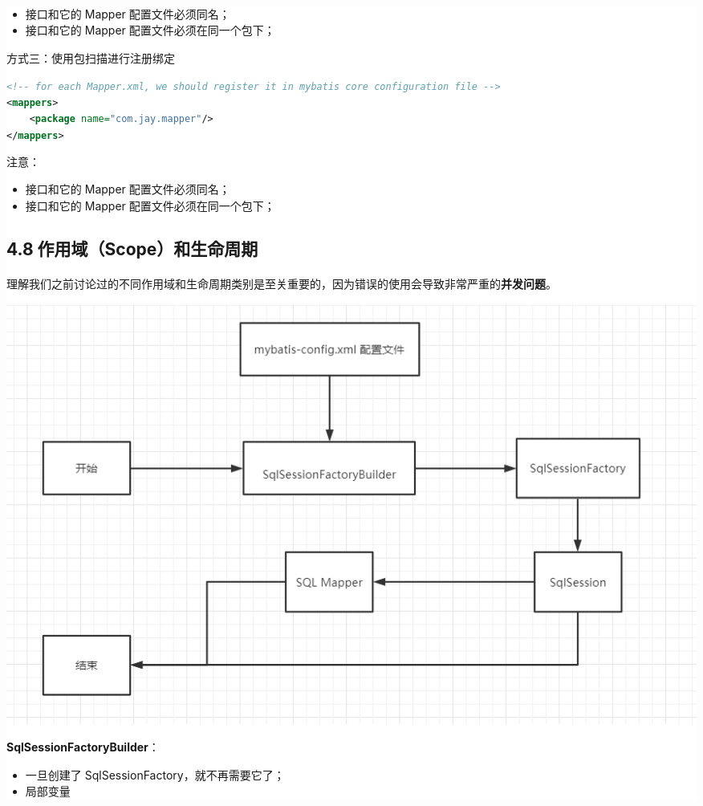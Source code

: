 * 接口和它的 Mapper 配置文件必须同名；
* 接口和它的 Mapper 配置文件必须在同一个包下；



方式三：使用包扫描进行注册绑定

```XML
<!-- for each Mapper.xml, we should register it in mybatis core configuration file -->
<mappers>
    <package name="com.jay.mapper"/>
</mappers>
```
注意：

* 接口和它的 Mapper 配置文件必须同名；
* 接口和它的 Mapper 配置文件必须在同一个包下；



## 4.8 作用域（Scope）和生命周期

理解我们之前讨论过的不同作用域和生命周期类别是至关重要的，因为错误的使用会导致非常严重的**并发问题**。

![image-20200622153147599](Mybatis.assets/image-20200622153147599.png)

 **SqlSessionFactoryBuilder**：

* 一旦创建了 SqlSessionFactory，就不再需要它了；
* 局部变量
